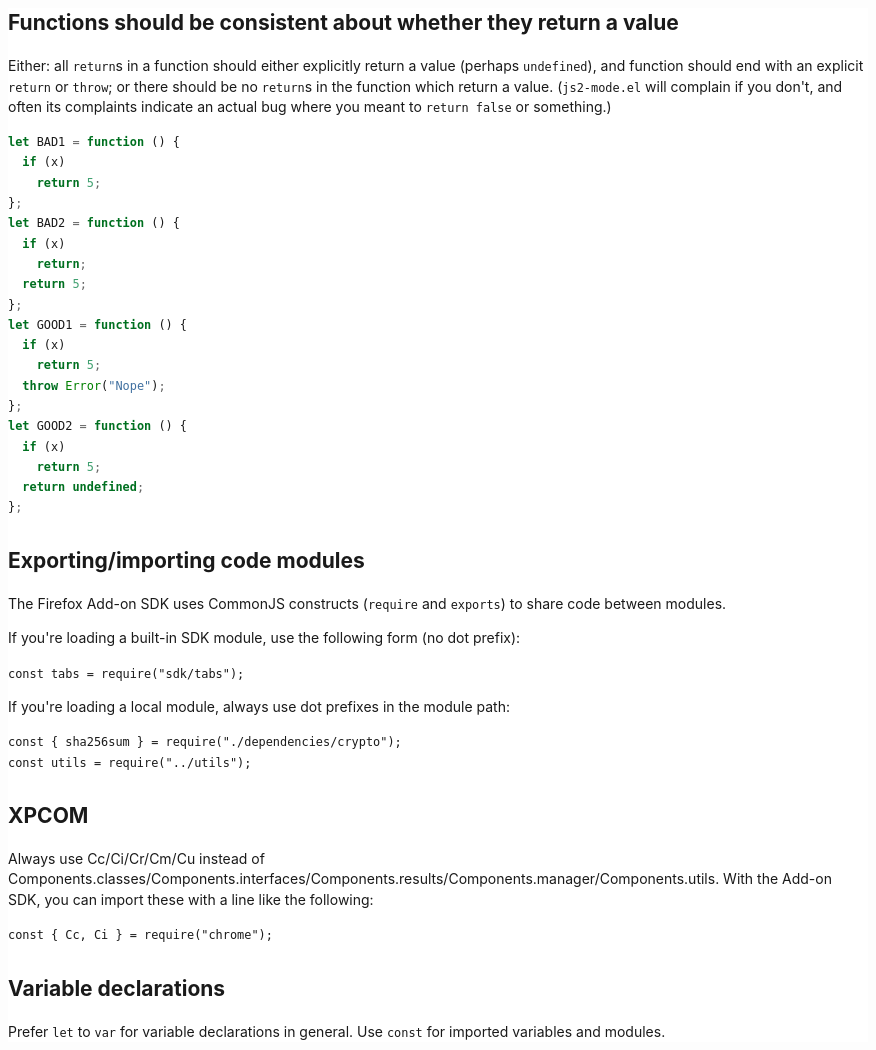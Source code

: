 ## Functions should be consistent about whether they return a value

Either: all `return`s in a function should either explicitly return a value (perhaps `undefined`), and function should end with an explicit `return` or `throw`; or there should be no `return`s in the function which return a value.  (`js2-mode.el` will complain if you don't, and often its complaints indicate an actual bug where you meant to `return false` or something.)

```js
let BAD1 = function () {
  if (x)
    return 5;
};
let BAD2 = function () {
  if (x)
    return;
  return 5;
};
let GOOD1 = function () {
  if (x)
    return 5;
  throw Error("Nope");
};
let GOOD2 = function () {
  if (x)
    return 5;
  return undefined;
};
```

## Exporting/importing code modules

The Firefox Add-on SDK uses CommonJS constructs (`require` and `exports`) to share code between modules.

If you're loading a built-in SDK module, use the following form (no dot prefix):

    const tabs = require("sdk/tabs");

If you're loading a local module, always use dot prefixes in the module path:

    const { sha256sum } = require("./dependencies/crypto");
    const utils = require("../utils");

## XPCOM

Always use Cc/Ci/Cr/Cm/Cu instead of Components.classes/Components.interfaces/Components.results/Components.manager/Components.utils. With the Add-on SDK, you can import these with a line like the following:

    const { Cc, Ci } = require("chrome");

## Variable declarations

Prefer `let` to `var` for variable declarations in general. Use `const` for imported variables and modules.
